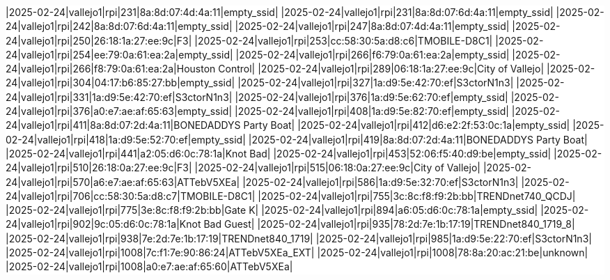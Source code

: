 |2025-02-24|vallejo1|rpi|231|8a:8d:07:4d:4a:11|empty_ssid|
|2025-02-24|vallejo1|rpi|231|8a:8d:07:6d:4a:11|empty_ssid|
|2025-02-24|vallejo1|rpi|242|8a:8d:07:6d:4a:11|empty_ssid|
|2025-02-24|vallejo1|rpi|247|8a:8d:07:4d:4a:11|empty_ssid|
|2025-02-24|vallejo1|rpi|250|26:18:1a:27:ee:9c|F3|
|2025-02-24|vallejo1|rpi|253|cc:58:30:5a:d8:c6|TMOBILE-D8C1|
|2025-02-24|vallejo1|rpi|254|ee:79:0a:61:ea:2a|empty_ssid|
|2025-02-24|vallejo1|rpi|266|f6:79:0a:61:ea:2a|empty_ssid|
|2025-02-24|vallejo1|rpi|266|f8:79:0a:61:ea:2a|Houston  Control|
|2025-02-24|vallejo1|rpi|289|06:18:1a:27:ee:9c|City of Vallejo|
|2025-02-24|vallejo1|rpi|304|04:17:b6:85:27:bb|empty_ssid|
|2025-02-24|vallejo1|rpi|327|1a:d9:5e:42:70:ef|S3ctorN1n3|
|2025-02-24|vallejo1|rpi|331|1a:d9:5e:42:70:ef|S3ctorN1n3|
|2025-02-24|vallejo1|rpi|376|1a:d9:5e:62:70:ef|empty_ssid|
|2025-02-24|vallejo1|rpi|376|a0:e7:ae:af:65:63|empty_ssid|
|2025-02-24|vallejo1|rpi|408|1a:d9:5e:82:70:ef|empty_ssid|
|2025-02-24|vallejo1|rpi|411|8a:8d:07:2d:4a:11|BONEDADDYS Party Boat|
|2025-02-24|vallejo1|rpi|412|d6:e2:2f:53:0c:1a|empty_ssid|
|2025-02-24|vallejo1|rpi|418|1a:d9:5e:52:70:ef|empty_ssid|
|2025-02-24|vallejo1|rpi|419|8a:8d:07:2d:4a:11|BONEDADDYS Party Boat|
|2025-02-24|vallejo1|rpi|441|a2:05:d6:0c:78:1a|Knot Bad|
|2025-02-24|vallejo1|rpi|453|52:06:f5:40:d9:be|empty_ssid|
|2025-02-24|vallejo1|rpi|510|26:18:0a:27:ee:9c|F3|
|2025-02-24|vallejo1|rpi|515|06:18:0a:27:ee:9c|City of Vallejo|
|2025-02-24|vallejo1|rpi|570|a6:e7:ae:af:65:63|ATTebV5XEa|
|2025-02-24|vallejo1|rpi|586|1a:d9:5e:32:70:ef|S3ctorN1n3|
|2025-02-24|vallejo1|rpi|706|cc:58:30:5a:d8:c7|TMOBILE-D8C1|
|2025-02-24|vallejo1|rpi|755|3c:8c:f8:f9:2b:bb|TRENDnet740_QCDJ|
|2025-02-24|vallejo1|rpi|775|3e:8c:f8:f9:2b:bb|Gate K|
|2025-02-24|vallejo1|rpi|894|a6:05:d6:0c:78:1a|empty_ssid|
|2025-02-24|vallejo1|rpi|902|9c:05:d6:0c:78:1a|Knot Bad Guest|
|2025-02-24|vallejo1|rpi|935|78:2d:7e:1b:17:19|TRENDnet840_1719_8|
|2025-02-24|vallejo1|rpi|938|7e:2d:7e:1b:17:19|TRENDnet840_1719|
|2025-02-24|vallejo1|rpi|985|1a:d9:5e:22:70:ef|S3ctorN1n3|
|2025-02-24|vallejo1|rpi|1008|7c:f1:7e:90:86:24|ATTebV5XEa_EXT|
|2025-02-24|vallejo1|rpi|1008|78:8a:20:ac:21:be|unknown|
|2025-02-24|vallejo1|rpi|1008|a0:e7:ae:af:65:60|ATTebV5XEa|